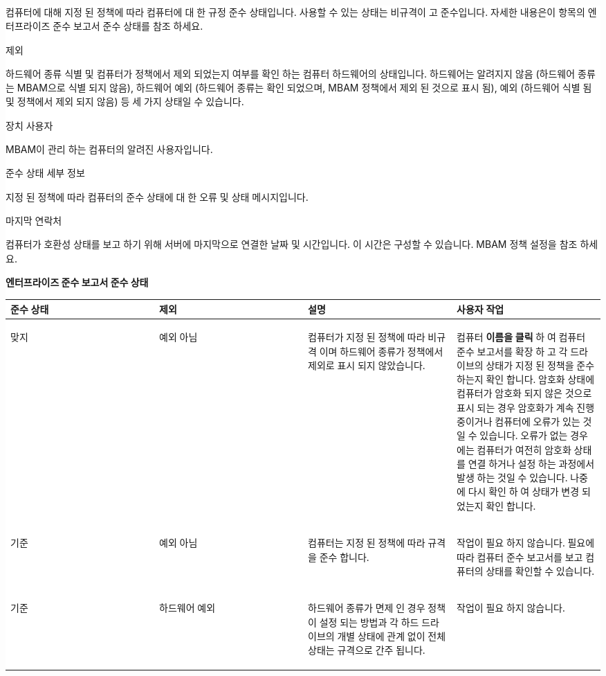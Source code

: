 <td align="left"><p>컴퓨터에 대해 지정 된 정책에 따라 컴퓨터에 대 한 규정 준수 상태입니다. 사용할 수 있는 상태는 비규격이 고 준수입니다. 자세한 내용은이 항목의 엔터프라이즈 준수 보고서 준수 상태를 참조 하세요.</p></td>
</tr>
<tr class="even">
<td align="left"><p>제외</p></td>
<td align="left"><p>하드웨어 종류 식별 및 컴퓨터가 정책에서 제외 되었는지 여부를 확인 하는 컴퓨터 하드웨어의 상태입니다. 하드웨어는 알려지지 않음 (하드웨어 종류는 MBAM으로 식별 되지 않음), 하드웨어 예외 (하드웨어 종류는 확인 되었으며, MBAM 정책에서 제외 된 것으로 표시 됨), 예외 (하드웨어 식별 됨 및 정책에서 제외 되지 않음) 등 세 가지 상태일 수 있습니다.</p></td>
</tr>
<tr class="odd">
<td align="left"><p>장치 사용자</p></td>
<td align="left"><p>MBAM이 관리 하는 컴퓨터의 알려진 사용자입니다.</p></td>
</tr>
<tr class="even">
<td align="left"><p>준수 상태 세부 정보</p></td>
<td align="left"><p>지정 된 정책에 따라 컴퓨터의 준수 상태에 대 한 오류 및 상태 메시지입니다.</p></td>
</tr>
<tr class="odd">
<td align="left"><p>마지막 연락처</p></td>
<td align="left"><p>컴퓨터가 호환성 상태를 보고 하기 위해 서버에 마지막으로 연결한 날짜 및 시간입니다. 이 시간은 구성할 수 있습니다. MBAM 정책 설정을 참조 하세요.</p></td>
</tr>
</tbody>
</table>

 

**엔터프라이즈 준수 보고서 준수 상태**

<table>
<colgroup>
<col width="25%" />
<col width="25%" />
<col width="25%" />
<col width="25%" />
</colgroup>
<thead>
<tr class="header">
<th align="left">준수 상태</th>
<th align="left">제외</th>
<th align="left">설명</th>
<th align="left">사용자 작업</th>
</tr>
</thead>
<tbody>
<tr class="odd">
<td align="left"><p>맞지</p></td>
<td align="left"><p>예외 아님</p></td>
<td align="left"><p>컴퓨터가 지정 된 정책에 따라 비규격 이며 하드웨어 종류가 정책에서 제외로 표시 되지 않았습니다.</p></td>
<td align="left"><p>컴퓨터 <strong> 이름을 클릭 </strong> 하 여 컴퓨터 준수 보고서를 확장 하 고 각 드라이브의 상태가 지정 된 정책을 준수 하는지 확인 합니다. 암호화 상태에 컴퓨터가 암호화 되지 않은 것으로 표시 되는 경우 암호화가 계속 진행 중이거나 컴퓨터에 오류가 있는 것일 수 있습니다. 오류가 없는 경우에는 컴퓨터가 여전히 암호화 상태를 연결 하거나 설정 하는 과정에서 발생 하는 것일 수 있습니다. 나중에 다시 확인 하 여 상태가 변경 되었는지 확인 합니다.</p></td>
</tr>
<tr class="even">
<td align="left"><p>기준</p></td>
<td align="left"><p>예외 아님</p></td>
<td align="left"><p>컴퓨터는 지정 된 정책에 따라 규격을 준수 합니다.</p></td>
<td align="left"><p>작업이 필요 하지 않습니다. 필요에 따라 컴퓨터 준수 보고서를 보고 컴퓨터의 상태를 확인할 수 있습니다.</p></td>
</tr>
<tr class="odd">
<td align="left"><p>기준</p></td>
<td align="left"><p>하드웨어 예외</p></td>
<td align="left"><p>하드웨어 종류가 면제 인 경우 정책이 설정 되는 방법과 각 하드 드라이브의 개별 상태에 관계 없이 전체 상태는 규격으로 간주 됩니다.</p></td>
<td align="left"><p>작업이 필요 하지 않습니다.</p></td>